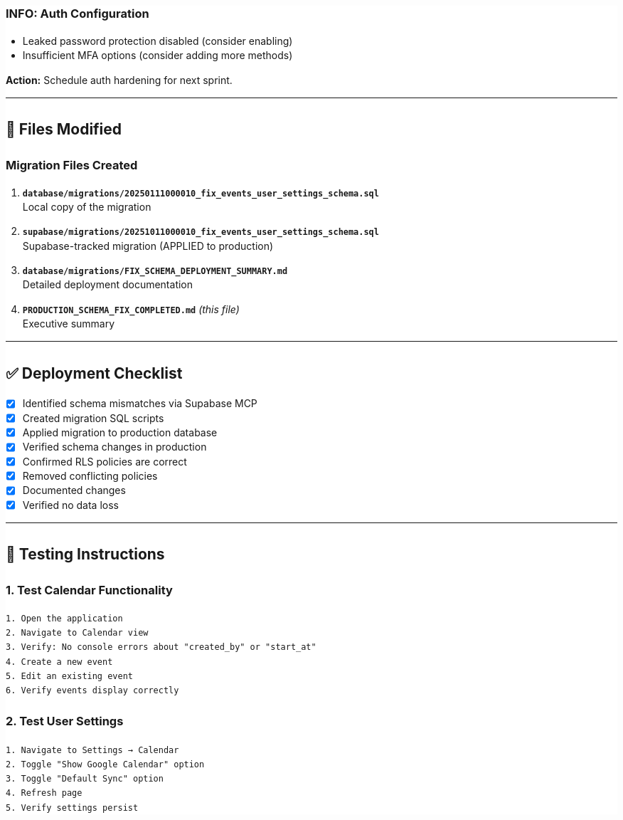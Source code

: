 ### INFO: Auth Configuration
- Leaked password protection disabled (consider enabling)
- Insufficient MFA options (consider adding more methods)

**Action:** Schedule auth hardening for next sprint.

---

## 📝 Files Modified

### Migration Files Created
1. **`database/migrations/20250111000010_fix_events_user_settings_schema.sql`**  
   Local copy of the migration

2. **`supabase/migrations/20251011000010_fix_events_user_settings_schema.sql`**  
   Supabase-tracked migration (APPLIED to production)

3. **`database/migrations/FIX_SCHEMA_DEPLOYMENT_SUMMARY.md`**  
   Detailed deployment documentation

4. **`PRODUCTION_SCHEMA_FIX_COMPLETED.md`** *(this file)*  
   Executive summary

---

## ✅ Deployment Checklist

- [x] Identified schema mismatches via Supabase MCP
- [x] Created migration SQL scripts
- [x] Applied migration to production database
- [x] Verified schema changes in production
- [x] Confirmed RLS policies are correct
- [x] Removed conflicting policies
- [x] Documented changes
- [x] Verified no data loss

---

## 🧪 Testing Instructions

### 1. Test Calendar Functionality
```
1. Open the application
2. Navigate to Calendar view
3. Verify: No console errors about "created_by" or "start_at"
4. Create a new event
5. Edit an existing event
6. Verify events display correctly
```

### 2. Test User Settings
```
1. Navigate to Settings → Calendar
2. Toggle "Show Google Calendar" option
3. Toggle "Default Sync" option
4. Refresh page
5. Verify settings persist
```
